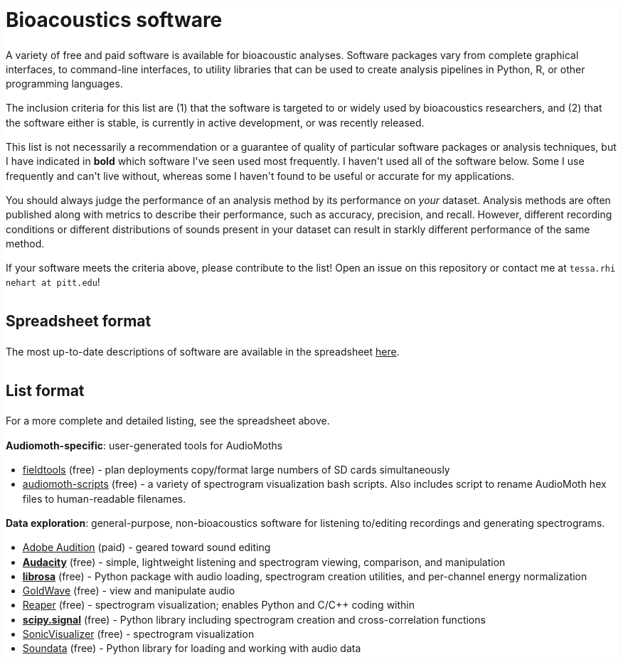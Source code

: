 # Bioacoustics software

A variety of free and paid software is available for bioacoustic analyses. Software packages vary from complete graphical interfaces, to command-line interfaces, to utility libraries that can be used to create analysis pipelines in Python, R, or other programming languages.

The inclusion criteria for this list are (1) that the software is targeted to or widely used by bioacoustics researchers, and (2) that the software either is stable, is currently in active development, or was recently released.

This list is not necessarily a recommendation or a guarantee of quality of particular software packages or analysis techniques, but I have indicated in **bold** which software I've seen used most frequently. I haven't used all of the software below. Some I use frequently and can't live without, whereas some I haven't found to be useful or accurate for my applications.

You should always judge the performance of an analysis method by its performance on *your* dataset. Analysis methods are often published along with metrics to describe their performance, such as accuracy, precision, and recall. However, different recording conditions or different distributions of sounds present in your dataset can result in starkly different performance of the same method.

If your software meets the criteria above, please contribute to the list! Open an issue on this repository or contact me at `tessa.rhinehart at pitt.edu`!

## Spreadsheet format
The most up-to-date descriptions of software are available in the spreadsheet [here](https://docs.google.com/spreadsheets/d/1Ba1MY4o5Sm1f08IekJcbxAtSjkDN71Z1RZ42kzrofJ0/edit#gid=0).

## List format
For a more complete and detailed listing, see the spreadsheet above.

**Audiomoth-specific**: user-generated tools for AudioMoths
* [fieldtools](https://github.com/nilomr/fieldtools) (free) - plan deployments copy/format large numbers of SD cards simultaneously
* [audiomoth-scripts](https://github.com/nwolek/audiomoth-scripts) (free) - a variety of spectrogram visualization bash scripts. Also includes script to rename AudioMoth hex files to human-readable filenames.

**Data exploration**: general-purpose, non-bioacoustics software for listening to/editing recordings and generating spectrograms.
* [Adobe Audition](https://www.adobe.com/products/audition.html) (paid) - geared toward sound editing
* [**Audacity**](https://www.audacityteam.org/) (free) - simple, lightweight listening and spectrogram viewing, comparison, and manipulation
* [**librosa**](https://librosa.org/librosa/) (free) - Python package with audio loading, spectrogram creation utilities, and per-channel energy normalization
* [GoldWave](https://www.goldwave.com/) (free) - view and manipulate audio
* [Reaper](https://www.reaper.fm/) (free) - spectrogram visualization; enables Python and C/C++ coding within
* [**scipy.signal**](https://docs.scipy.org/doc/scipy/reference/signal.html) (free) - Python library including spectrogram creation and cross-correlation functions
* [SonicVisualizer](https://www.sonicvisualiser.org/) (free) - spectrogram visualization
* [Soundata](https://soundata.readthedocs.io/en/latest/) (free) - Python library for loading and working with audio data
